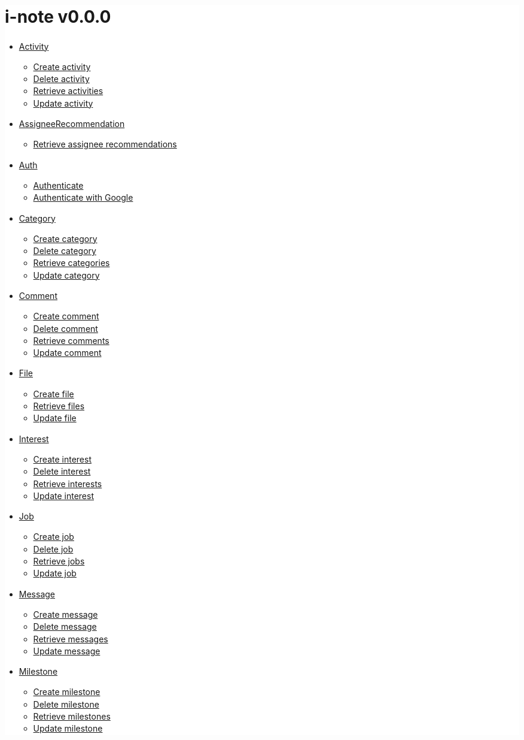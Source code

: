 # i-note v0.0.0



- [Activity](#activity)
	- [Create activity](#create-activity)
	- [Delete activity](#delete-activity)
	- [Retrieve activities](#retrieve-activities)
	- [Update activity](#update-activity)
	
- [AssigneeRecommendation](#assigneerecommendation)
	- [Retrieve assignee recommendations](#retrieve-assignee-recommendations)
	
- [Auth](#auth)
	- [Authenticate](#authenticate)
	- [Authenticate with Google](#authenticate-with-google)
	
- [Category](#category)
	- [Create category](#create-category)
	- [Delete category](#delete-category)
	- [Retrieve categories](#retrieve-categories)
	- [Update category](#update-category)
	
- [Comment](#comment)
	- [Create comment](#create-comment)
	- [Delete comment](#delete-comment)
	- [Retrieve comments](#retrieve-comments)
	- [Update comment](#update-comment)
	
- [File](#file)
	- [Create file](#create-file)
	- [Retrieve files](#retrieve-files)
	- [Update file](#update-file)
	
- [Interest](#interest)
	- [Create interest](#create-interest)
	- [Delete interest](#delete-interest)
	- [Retrieve interests](#retrieve-interests)
	- [Update interest](#update-interest)
	
- [Job](#job)
	- [Create job](#create-job)
	- [Delete job](#delete-job)
	- [Retrieve jobs](#retrieve-jobs)
	- [Update job](#update-job)
	
- [Message](#message)
	- [Create message](#create-message)
	- [Delete message](#delete-message)
	- [Retrieve messages](#retrieve-messages)
	- [Update message](#update-message)
	
- [Milestone](#milestone)
	- [Create milestone](#create-milestone)
	- [Delete milestone](#delete-milestone)
	- [Retrieve milestones](#retrieve-milestones)
	- [Update milestone](#update-milestone)
	